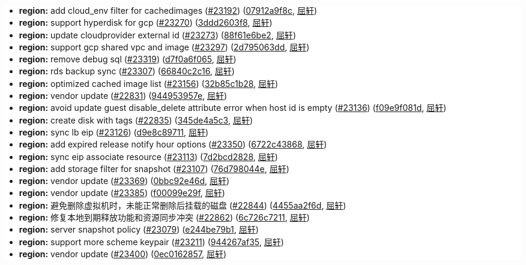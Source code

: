 - **region:** add cloud_env filter for cachedimages ([#23192](https://github.com/yunionio/cloudpods/issues/23192)) ([07912a9f8c](https://github.com/yunionio/cloudpods/commit/07912a9f8c246b619c59cbd3ca998cffad4c3005), [屈轩](mailto:qu_xuan@icloud.com))
- **region:** support hyperdisk for gcp ([#23270](https://github.com/yunionio/cloudpods/issues/23270)) ([3ddd2603f8](https://github.com/yunionio/cloudpods/commit/3ddd2603f8d7606847ccfbb09c883e09b1462dab), [屈轩](mailto:qu_xuan@icloud.com))
- **region:** update cloudprovider external id ([#23273](https://github.com/yunionio/cloudpods/issues/23273)) ([88f61e6be2](https://github.com/yunionio/cloudpods/commit/88f61e6be204fa7ce6c83a5beff3c7a7ba0f7b72), [屈轩](mailto:qu_xuan@icloud.com))
- **region:** support gcp shared vpc and image ([#23297](https://github.com/yunionio/cloudpods/issues/23297)) ([2d795063dd](https://github.com/yunionio/cloudpods/commit/2d795063ddf6d4cb7b1f40614d11d2e872ebdda2), [屈轩](mailto:qu_xuan@icloud.com))
- **region:** remove debug sql ([#23319](https://github.com/yunionio/cloudpods/issues/23319)) ([d7f0a6f065](https://github.com/yunionio/cloudpods/commit/d7f0a6f065ac3de34ad6371d036dec471d750749), [屈轩](mailto:qu_xuan@icloud.com))
- **region:** rds backup sync ([#23307](https://github.com/yunionio/cloudpods/issues/23307)) ([66840c2c16](https://github.com/yunionio/cloudpods/commit/66840c2c16074aee857d661f88fef50d8e6bf3ad), [屈轩](mailto:qu_xuan@icloud.com))
- **region:** optimized cached image list ([#23156](https://github.com/yunionio/cloudpods/issues/23156)) ([32b85c1b28](https://github.com/yunionio/cloudpods/commit/32b85c1b28849e6279d708fbb20748ceb7fe0637), [屈轩](mailto:qu_xuan@icloud.com))
- **region:** vendor update ([#22831](https://github.com/yunionio/cloudpods/issues/22831)) ([944953957e](https://github.com/yunionio/cloudpods/commit/944953957e8e4fbb7b688b9b3d16e07e709aca21), [屈轩](mailto:qu_xuan@icloud.com))
- **region:** avoid update guest disable_delete attribute error when host id is empty ([#23136](https://github.com/yunionio/cloudpods/issues/23136)) ([f09e9f081d](https://github.com/yunionio/cloudpods/commit/f09e9f081dc619a5f7191c0f0179404748ac759b), [屈轩](mailto:qu_xuan@icloud.com))
- **region:** create disk with tags ([#22835](https://github.com/yunionio/cloudpods/issues/22835)) ([345de4a5c3](https://github.com/yunionio/cloudpods/commit/345de4a5c312330cd1527b0e4e3156836c50932f), [屈轩](mailto:qu_xuan@icloud.com))
- **region:** sync lb eip ([#23126](https://github.com/yunionio/cloudpods/issues/23126)) ([d9e8c89711](https://github.com/yunionio/cloudpods/commit/d9e8c8971171ede62df38c07abd4e0f35a48936d), [屈轩](mailto:qu_xuan@icloud.com))
- **region:** add expired release notify hour options ([#23350](https://github.com/yunionio/cloudpods/issues/23350)) ([6722c43868](https://github.com/yunionio/cloudpods/commit/6722c43868f3e9a229f8caf4e68ee7a651a22c8d), [屈轩](mailto:qu_xuan@icloud.com))
- **region:** sync eip associate resource ([#23113](https://github.com/yunionio/cloudpods/issues/23113)) ([7d2bcd2828](https://github.com/yunionio/cloudpods/commit/7d2bcd282871287230e0dacd753f53ffc6114bad), [屈轩](mailto:qu_xuan@icloud.com))
- **region:** add storage filter for snapshot ([#23107](https://github.com/yunionio/cloudpods/issues/23107)) ([76d798044e](https://github.com/yunionio/cloudpods/commit/76d798044e36e748f9bdd869f4dd0433bc3290fb), [屈轩](mailto:qu_xuan@icloud.com))
- **region:** vendor update ([#23369](https://github.com/yunionio/cloudpods/issues/23369)) ([0bbc92e46d](https://github.com/yunionio/cloudpods/commit/0bbc92e46d4abfe4d7d8e9949670468428e1a4ce), [屈轩](mailto:qu_xuan@icloud.com))
- **region:** vendor update ([#23385](https://github.com/yunionio/cloudpods/issues/23385)) ([f00099e29f](https://github.com/yunionio/cloudpods/commit/f00099e29f1592917fd341c070a9f697531cfdaa), [屈轩](mailto:qu_xuan@icloud.com))
- **region:** 避免删除虚拟机时，未能正常删除后挂载的磁盘 ([#22844](https://github.com/yunionio/cloudpods/issues/22844)) ([4455aa2f6d](https://github.com/yunionio/cloudpods/commit/4455aa2f6dd7d7eae88732ac46174ec4caecddb8), [屈轩](mailto:qu_xuan@icloud.com))
- **region:** 修复本地到期释放功能和资源同步冲突 ([#22862](https://github.com/yunionio/cloudpods/issues/22862)) ([6c726c7211](https://github.com/yunionio/cloudpods/commit/6c726c7211c31945d08edac4daf255b6c9b75be6), [屈轩](mailto:qu_xuan@icloud.com))
- **region:** server snapshot policy ([#23079](https://github.com/yunionio/cloudpods/issues/23079)) ([e244be79b1](https://github.com/yunionio/cloudpods/commit/e244be79b1037ce8f3a5ee81cb9dd3a861bf8b32), [屈轩](mailto:qu_xuan@icloud.com))
- **region:** support more scheme keypair ([#23211](https://github.com/yunionio/cloudpods/issues/23211)) ([944267af35](https://github.com/yunionio/cloudpods/commit/944267af35dd0d7f44830468b92318ce31ec192c), [屈轩](mailto:qu_xuan@icloud.com))
- **region:** vendor update ([#23400](https://github.com/yunionio/cloudpods/issues/23400)) ([0ec0162857](https://github.com/yunionio/cloudpods/commit/0ec0162857dfbd920e09d12ab8e05aa3295720f3), [屈轩](mailto:qu_xuan@icloud.com))